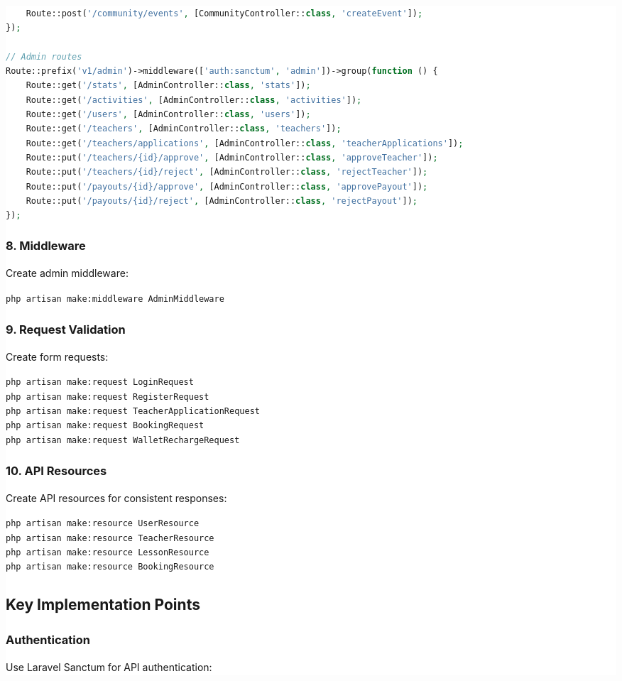 ```php
    Route::post('/community/events', [CommunityController::class, 'createEvent']);
});

// Admin routes
Route::prefix('v1/admin')->middleware(['auth:sanctum', 'admin'])->group(function () {
    Route::get('/stats', [AdminController::class, 'stats']);
    Route::get('/activities', [AdminController::class, 'activities']);
    Route::get('/users', [AdminController::class, 'users']);
    Route::get('/teachers', [AdminController::class, 'teachers']);
    Route::get('/teachers/applications', [AdminController::class, 'teacherApplications']);
    Route::put('/teachers/{id}/approve', [AdminController::class, 'approveTeacher']);
    Route::put('/teachers/{id}/reject', [AdminController::class, 'rejectTeacher']);
    Route::put('/payouts/{id}/approve', [AdminController::class, 'approvePayout']);
    Route::put('/payouts/{id}/reject', [AdminController::class, 'rejectPayout']);
});
```

### 8. Middleware

Create admin middleware:

```bash
php artisan make:middleware AdminMiddleware
```

### 9. Request Validation

Create form requests:

```bash
php artisan make:request LoginRequest
php artisan make:request RegisterRequest
php artisan make:request TeacherApplicationRequest
php artisan make:request BookingRequest
php artisan make:request WalletRechargeRequest
```

### 10. API Resources

Create API resources for consistent responses:

```bash
php artisan make:resource UserResource
php artisan make:resource TeacherResource
php artisan make:resource LessonResource
php artisan make:resource BookingResource
```

## Key Implementation Points

### Authentication

Use Laravel Sanctum for API authentication:

